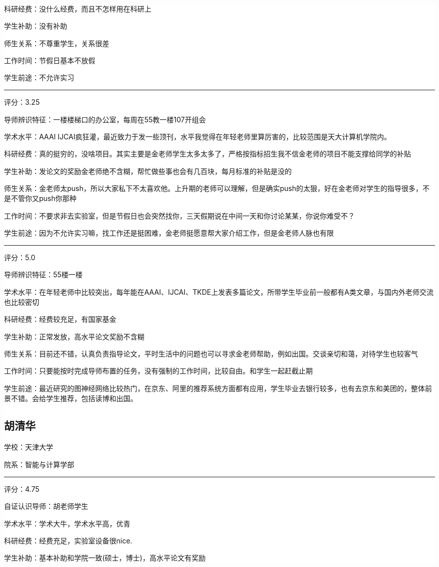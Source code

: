科研经费：没什么经费，而且不怎样用在科研上

学生补助：没有补助

师生关系：不尊重学生，关系很差

工作时间：节假日基本不放假

学生前途：不允许实习

* * *

评分：3.25

导师辨识特征：一楼楼梯口的办公室，每周在55教一楼107开组会

学术水平：AAAI IJCAI疯狂灌，最近致力于发一些顶刊，水平我觉得在年轻老师里算厉害的，比较范围是天大计算机学院内。

科研经费：真的挺穷的，没啥项目。其实主要是金老师学生太多太多了，严格按指标招生我不信金老师的项目不能支撑给同学的补贴

学生补助：发论文的奖励金老师绝不含糊，帮忙做些事也会有几百块，每月标准的补贴是没的

师生关系：金老师太push，所以大家私下不太喜欢他。上升期的老师可以理解，但是确实push的太狠，好在金老师对学生的指导很多，不是不管你又push你那种

工作时间：不要求非去实验室，但是节假日也会突然找你，三天假期说在中间一天和你讨论某某，你说你难受不？

学生前途：因为不允许实习嘛，找工作还是挺困难，金老师挺愿意帮大家介绍工作，但是金老师人脉也有限

* * *

评分：5.0

导师辨识特征：55楼一楼

学术水平：在年轻老师中比较突出，每年能在AAAI、IJCAI、TKDE上发表多篇论文，所带学生毕业前一般都有A类文章，与国内外老师交流也比较密切

科研经费：经费较充足，有国家基金

学生补助：正常发放，高水平论文奖励不含糊

师生关系：目前还不错，认真负责指导论文，平时生活中的问题也可以寻求金老师帮助，例如出国。交谈亲切和蔼，对待学生也较客气

工作时间：只要能按时完成导师布置的任务，没有强制的工作时间，比较自由。和学生一起赶截止期

学生前途：最近研究的图神经网络比较热门，在京东、阿里的推荐系统方面都有应用，学生毕业去银行较多，也有去京东和美团的，整体前景不错。会给学生推荐，包括读博和出国。

## 胡清华

学校：天津大学

院系：智能与计算学部

* * *

评分：4.75

自证认识导师：胡老师学生

学术水平：学术大牛，学术水平高，优青

科研经费：经费充足，实验室设备很nice.

学生补助：基本补助和学院一致(硕士，博士)，高水平论文有奖励
